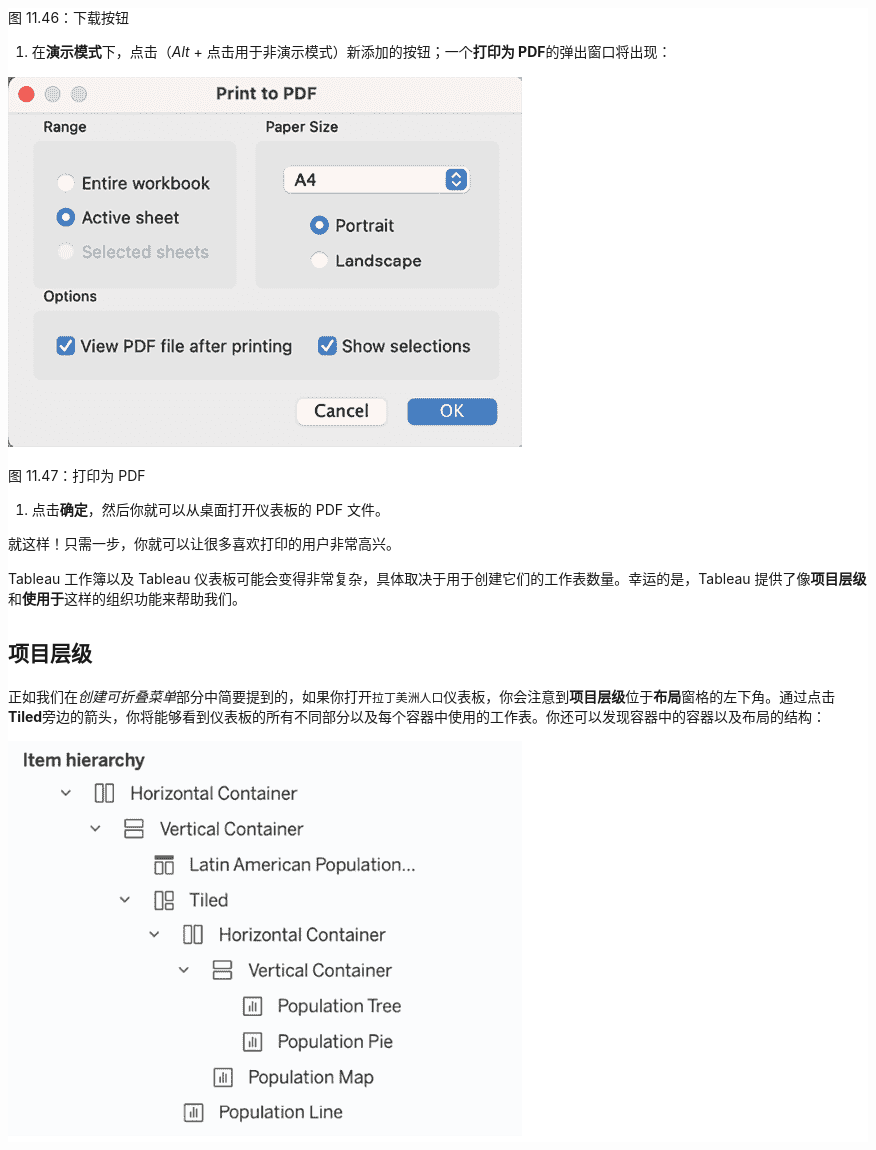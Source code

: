 图 11.46：下载按钮

1.  在**演示模式**下，点击（*Alt* + 点击用于非演示模式）新添加的按钮；一个**打印为 PDF**的弹出窗口将出现：

![应用描述已自动生成，信心中等](img/B18435_11_47.png)

图 11.47：打印为 PDF

1.  点击**确定**，然后你就可以从桌面打开仪表板的 PDF 文件。

就这样！只需一步，你就可以让很多喜欢打印的用户非常高兴。

Tableau 工作簿以及 Tableau 仪表板可能会变得非常复杂，具体取决于用于创建它们的工作表数量。幸运的是，Tableau 提供了像**项目层级**和**使用于**这样的组织功能来帮助我们。

## 项目层级

正如我们在*创建可折叠菜单*部分中简要提到的，如果你打开`拉丁美洲人口`仪表板，你会注意到**项目层级**位于**布局**窗格的左下角。通过点击**Tiled**旁边的箭头，你将能够看到仪表板的所有不同部分以及每个容器中使用的工作表。你还可以发现容器中的容器以及布局的结构：

![应用描述已自动生成，信心中等](img/B18435_11_48.png)
